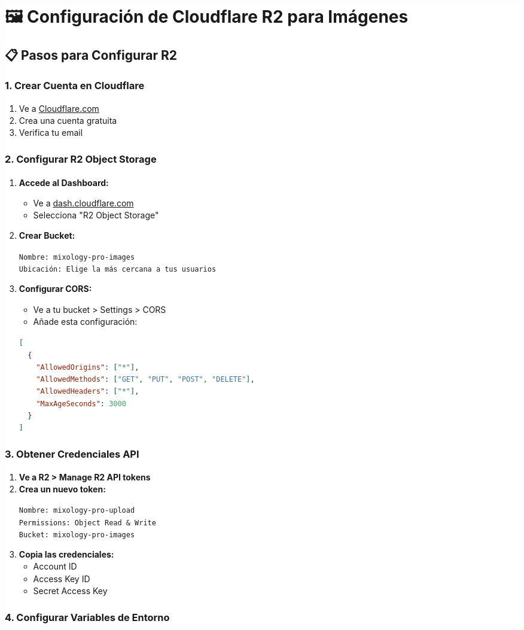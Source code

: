 # 🖼️ Configuración de Cloudflare R2 para Imágenes

## 📋 **Pasos para Configurar R2**

### **1. Crear Cuenta en Cloudflare**

1. Ve a [Cloudflare.com](https://cloudflare.com)
2. Crea una cuenta gratuita
3. Verifica tu email

### **2. Configurar R2 Object Storage**

1. **Accede al Dashboard:**
   - Ve a [dash.cloudflare.com](https://dash.cloudflare.com)
   - Selecciona "R2 Object Storage"

2. **Crear Bucket:**
   ```
   Nombre: mixology-pro-images
   Ubicación: Elige la más cercana a tus usuarios
   ```

3. **Configurar CORS:**
   - Ve a tu bucket > Settings > CORS
   - Añade esta configuración:
   ```json
   [
     {
       "AllowedOrigins": ["*"],
       "AllowedMethods": ["GET", "PUT", "POST", "DELETE"],
       "AllowedHeaders": ["*"],
       "MaxAgeSeconds": 3000
     }
   ]
   ```

### **3. Obtener Credenciales API**

1. **Ve a R2 > Manage R2 API tokens**
2. **Crea un nuevo token:**
   ```
   Nombre: mixology-pro-upload
   Permissions: Object Read & Write
   Bucket: mixology-pro-images
   ```
3. **Copia las credenciales:**
   - Account ID
   - Access Key ID  
   - Secret Access Key

### **4. Configurar Variables de Entorno**
